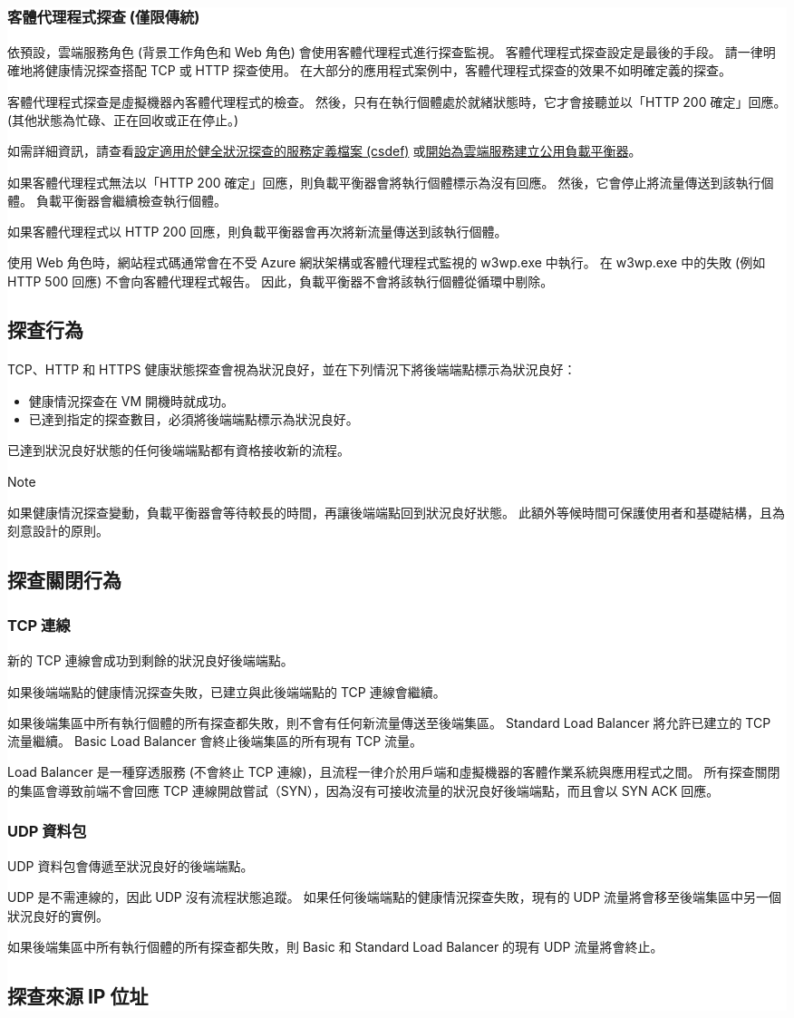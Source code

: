### <a name="guestagent"></a>客體代理程式探查 (僅限傳統)

依預設，雲端服務角色 (背景工作角色和 Web 角色) 會使用客體代理程式進行探查監視。  客體代理程式探查設定是最後的手段。  請一律明確地將健康情況探查搭配 TCP 或 HTTP 探查使用。 在大部分的應用程式案例中，客體代理程式探查的效果不如明確定義的探查。

客體代理程式探查是虛擬機器內客體代理程式的檢查。 然後，只有在執行個體處於就緒狀態時，它才會接聽並以「HTTP 200 確定」回應。 (其他狀態為忙碌、正在回收或正在停止。)

如需詳細資訊，請查看[設定適用於健全狀況探查的服務定義檔案 (csdef)](https://msdn.microsoft.com/library/azure/ee758710.aspx) 或[開始為雲端服務建立公用負載平衡器](https://docs.microsoft.com/azure/load-balancer/load-balancer-get-started-internet-classic-cloud#check-load-balancer-health-status-for-cloud-services)。

如果客體代理程式無法以「HTTP 200 確定」回應，則負載平衡器會將執行個體標示為沒有回應。 然後，它會停止將流量傳送到該執行個體。 負載平衡器會繼續檢查執行個體。 

如果客體代理程式以 HTTP 200 回應，則負載平衡器會再次將新流量傳送到該執行個體。

使用 Web 角色時，網站程式碼通常會在不受 Azure 網狀架構或客體代理程式監視的 w3wp.exe 中執行。 在 w3wp.exe 中的失敗 (例如 HTTP 500 回應) 不會向客體代理程式報告。 因此，負載平衡器不會將該執行個體從循環中剔除。

<a name="health"></a>
## <a name="probehealth"></a>探查行為

TCP、HTTP 和 HTTPS 健康狀態探查會視為狀況良好，並在下列情況下將後端端點標示為狀況良好：

* 健康情況探查在 VM 開機時就成功。
* 已達到指定的探查數目，必須將後端端點標示為狀況良好。

已達到狀況良好狀態的任何後端端點都有資格接收新的流程。  

> [!NOTE]
> 如果健康情況探查變動，負載平衡器會等待較長的時間，再讓後端端點回到狀況良好狀態。 此額外等候時間可保護使用者和基礎結構，且為刻意設計的原則。

## <a name="probedown"></a>探查關閉行為

### <a name="tcp-connections"></a>TCP 連線

新的 TCP 連線會成功到剩餘的狀況良好後端端點。

如果後端端點的健康情況探查失敗，已建立與此後端端點的 TCP 連線會繼續。

如果後端集區中所有執行個體的所有探查都失敗，則不會有任何新流量傳送至後端集區。 Standard Load Balancer 將允許已建立的 TCP 流量繼續。  Basic Load Balancer 會終止後端集區的所有現有 TCP 流量。
 
Load Balancer 是一種穿透服務 (不會終止 TCP 連線)，且流程一律介於用戶端和虛擬機器的客體作業系統與應用程式之間。 所有探查關閉的集區會導致前端不會回應 TCP 連線開啟嘗試（SYN），因為沒有可接收流量的狀況良好後端端點，而且會以 SYN ACK 回應。

### <a name="udp-datagrams"></a>UDP 資料包

UDP 資料包會傳遞至狀況良好的後端端點。

UDP 是不需連線的，因此 UDP 沒有流程狀態追蹤。 如果任何後端端點的健康情況探查失敗，現有的 UDP 流量將會移至後端集區中另一個狀況良好的實例。

如果後端集區中所有執行個體的所有探查都失敗，則 Basic 和 Standard Load Balancer 的現有 UDP 流量將會終止。

<a name="source"></a>
## <a name="probesource"></a>探查來源 IP 位址
